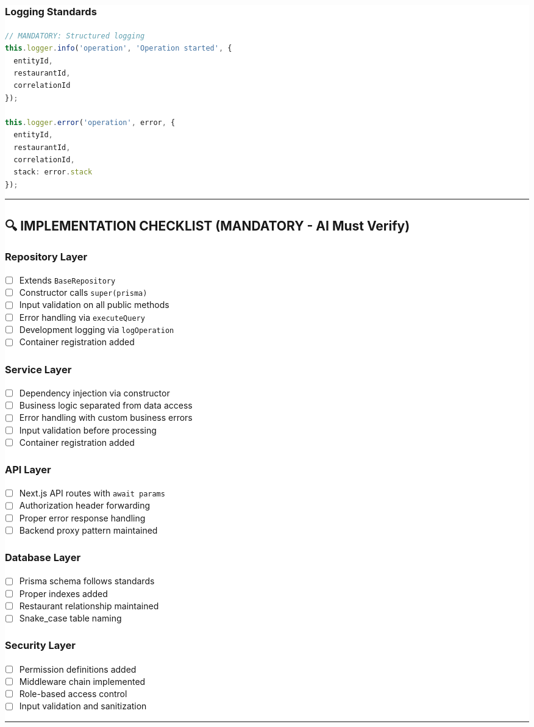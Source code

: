 ### **Logging Standards**
```typescript
// MANDATORY: Structured logging
this.logger.info('operation', 'Operation started', {
  entityId,
  restaurantId,
  correlationId
});

this.logger.error('operation', error, {
  entityId,
  restaurantId,
  correlationId,
  stack: error.stack
});
```

---

## 🔍 **IMPLEMENTATION CHECKLIST** (MANDATORY - AI Must Verify)

### **Repository Layer**
- [ ] Extends `BaseRepository`
- [ ] Constructor calls `super(prisma)`
- [ ] Input validation on all public methods
- [ ] Error handling via `executeQuery`
- [ ] Development logging via `logOperation`
- [ ] Container registration added

### **Service Layer**
- [ ] Dependency injection via constructor
- [ ] Business logic separated from data access
- [ ] Error handling with custom business errors
- [ ] Input validation before processing
- [ ] Container registration added

### **API Layer**
- [ ] Next.js API routes with `await params`
- [ ] Authorization header forwarding
- [ ] Proper error response handling
- [ ] Backend proxy pattern maintained

### **Database Layer**
- [ ] Prisma schema follows standards
- [ ] Proper indexes added
- [ ] Restaurant relationship maintained
- [ ] Snake_case table naming

### **Security Layer**
- [ ] Permission definitions added
- [ ] Middleware chain implemented
- [ ] Role-based access control
- [ ] Input validation and sanitization

---